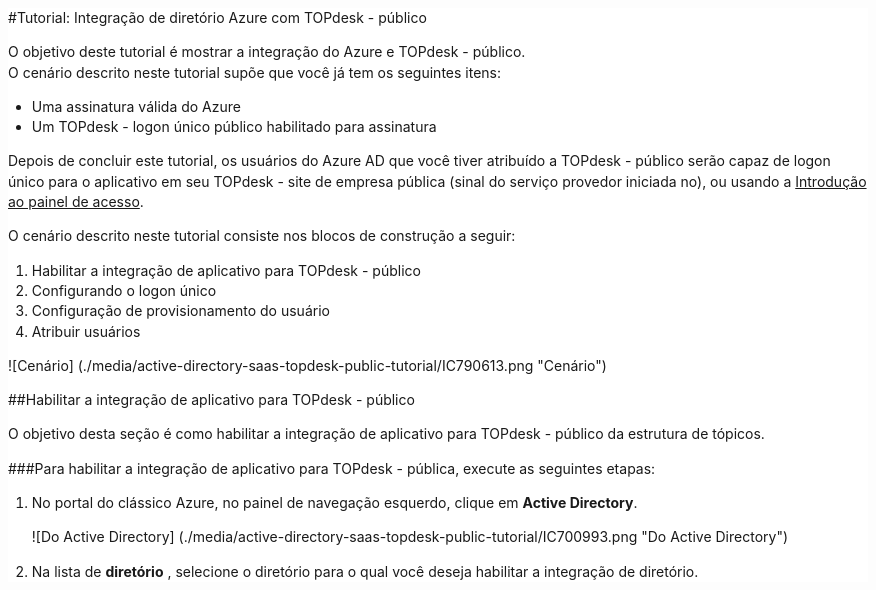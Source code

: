 <properties 
    pageTitle="Tutorial: Integração com o Active Directory do Azure com TOPdesk - público | Microsoft Azure" 
    description="Saiba como usar TOPdesk - público com o Azure Active Directory para habilitar o logon único, provisionamento automatizado e muito mais!" 
    services="active-directory" 
    authors="jeevansd"  
    documentationCenter="na" 
    manager="femila"/>
<tags 
    ms.service="active-directory" 
    ms.devlang="na" 
    ms.topic="article" 
    ms.tgt_pltfrm="na" 
    ms.workload="identity" 
    ms.date="09/11/2016" 
    ms.author="jeedes" />

#<a name="tutorial-azure-directory-integration-with-topdesk---public"></a>Tutorial: Integração de diretório Azure com TOPdesk - público

O objetivo deste tutorial é mostrar a integração do Azure e TOPdesk - público.  
O cenário descrito neste tutorial supõe que você já tem os seguintes itens:

-   Uma assinatura válida do Azure
-   Um TOPdesk - logon único público habilitado para assinatura
  
Depois de concluir este tutorial, os usuários do Azure AD que você tiver atribuído a TOPdesk - público serão capaz de logon único para o aplicativo em seu TOPdesk - site de empresa pública (sinal do serviço provedor iniciada no), ou usando a [Introdução ao painel de acesso](active-directory-saas-access-panel-introduction.md).
  
O cenário descrito neste tutorial consiste nos blocos de construção a seguir:

1.  Habilitar a integração de aplicativo para TOPdesk - público
2.  Configurando o logon único
3.  Configuração de provisionamento do usuário
4.  Atribuir usuários

![Cenário] (./media/active-directory-saas-topdesk-public-tutorial/IC790613.png "Cenário")

##<a name="enabling-the-application-integration-for-topdesk---public"></a>Habilitar a integração de aplicativo para TOPdesk - público
  
O objetivo desta seção é como habilitar a integração de aplicativo para TOPdesk - público da estrutura de tópicos.

###<a name="to-enable-the-application-integration-for-topdesk---public-perform-the-following-steps"></a>Para habilitar a integração de aplicativo para TOPdesk - pública, execute as seguintes etapas:

1.  No portal do clássico Azure, no painel de navegação esquerdo, clique em **Active Directory**.

    ![Do Active Directory] (./media/active-directory-saas-topdesk-public-tutorial/IC700993.png "Do Active Directory")

2.  Na lista de **diretório** , selecione o diretório para o qual você deseja habilitar a integração de diretório.
